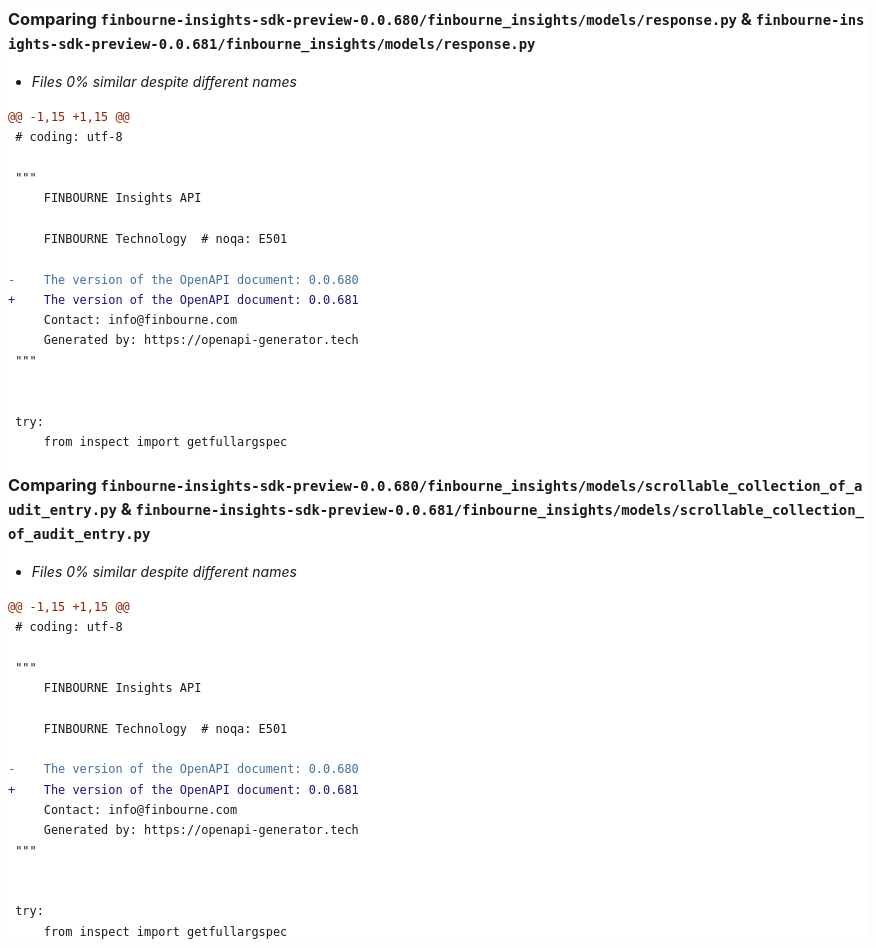 ### Comparing `finbourne-insights-sdk-preview-0.0.680/finbourne_insights/models/response.py` & `finbourne-insights-sdk-preview-0.0.681/finbourne_insights/models/response.py`

 * *Files 0% similar despite different names*

```diff
@@ -1,15 +1,15 @@
 # coding: utf-8
 
 """
     FINBOURNE Insights API
 
     FINBOURNE Technology  # noqa: E501
 
-    The version of the OpenAPI document: 0.0.680
+    The version of the OpenAPI document: 0.0.681
     Contact: info@finbourne.com
     Generated by: https://openapi-generator.tech
 """
 
 
 try:
     from inspect import getfullargspec
```

### Comparing `finbourne-insights-sdk-preview-0.0.680/finbourne_insights/models/scrollable_collection_of_audit_entry.py` & `finbourne-insights-sdk-preview-0.0.681/finbourne_insights/models/scrollable_collection_of_audit_entry.py`

 * *Files 0% similar despite different names*

```diff
@@ -1,15 +1,15 @@
 # coding: utf-8
 
 """
     FINBOURNE Insights API
 
     FINBOURNE Technology  # noqa: E501
 
-    The version of the OpenAPI document: 0.0.680
+    The version of the OpenAPI document: 0.0.681
     Contact: info@finbourne.com
     Generated by: https://openapi-generator.tech
 """
 
 
 try:
     from inspect import getfullargspec
```
